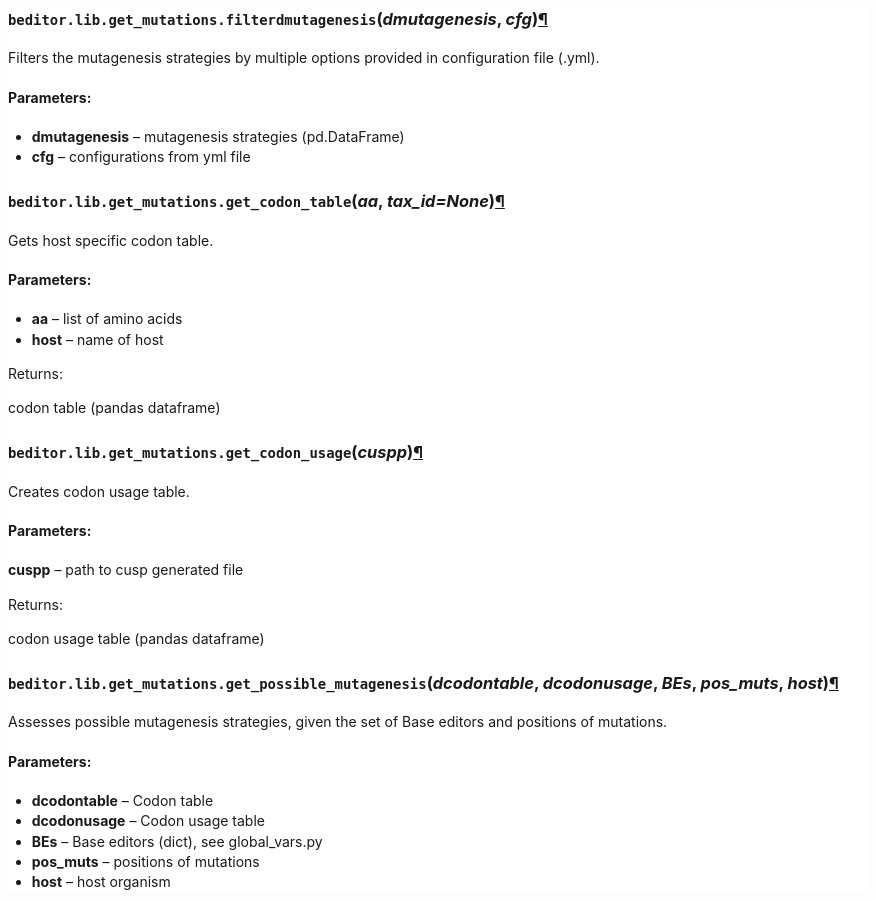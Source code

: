 ### `beditor.lib.get_mutations.filterdmutagenesis`(_dmutagenesis_, _cfg_)[¶](#beditor.lib.get_mutations.filterdmutagenesis "Permalink to this definition")

Filters the mutagenesis strategies by multiple options provided in configuration file (.yml).

  

#### Parameters:

*   **dmutagenesis** – mutagenesis strategies (pd.DataFrame)
*   **cfg** – configurations from yml file

### `beditor.lib.get_mutations.get_codon_table`(_aa_, _tax\_id=None_)[¶](#beditor.lib.get_mutations.get_codon_table "Permalink to this definition")

Gets host specific codon table.

  

#### Parameters:

*   **aa** – list of amino acids
*   **host** – name of host

Returns:

codon table (pandas dataframe)

### `beditor.lib.get_mutations.get_codon_usage`(_cuspp_)[¶](#beditor.lib.get_mutations.get_codon_usage "Permalink to this definition")

Creates codon usage table.

  

#### Parameters:

**cuspp** – path to cusp generated file

Returns:

codon usage table (pandas dataframe)

### `beditor.lib.get_mutations.get_possible_mutagenesis`(_dcodontable_, _dcodonusage_, _BEs_, _pos\_muts_, _host_)[¶](#beditor.lib.get_mutations.get_possible_mutagenesis "Permalink to this definition")

Assesses possible mutagenesis strategies, given the set of Base editors and positions of mutations.

  

#### Parameters:

*   **dcodontable** – Codon table
*   **dcodonusage** – Codon usage table
*   **BEs** – Base editors (dict), see global\_vars.py
*   **pos\_muts** – positions of mutations
*   **host** – host organism
